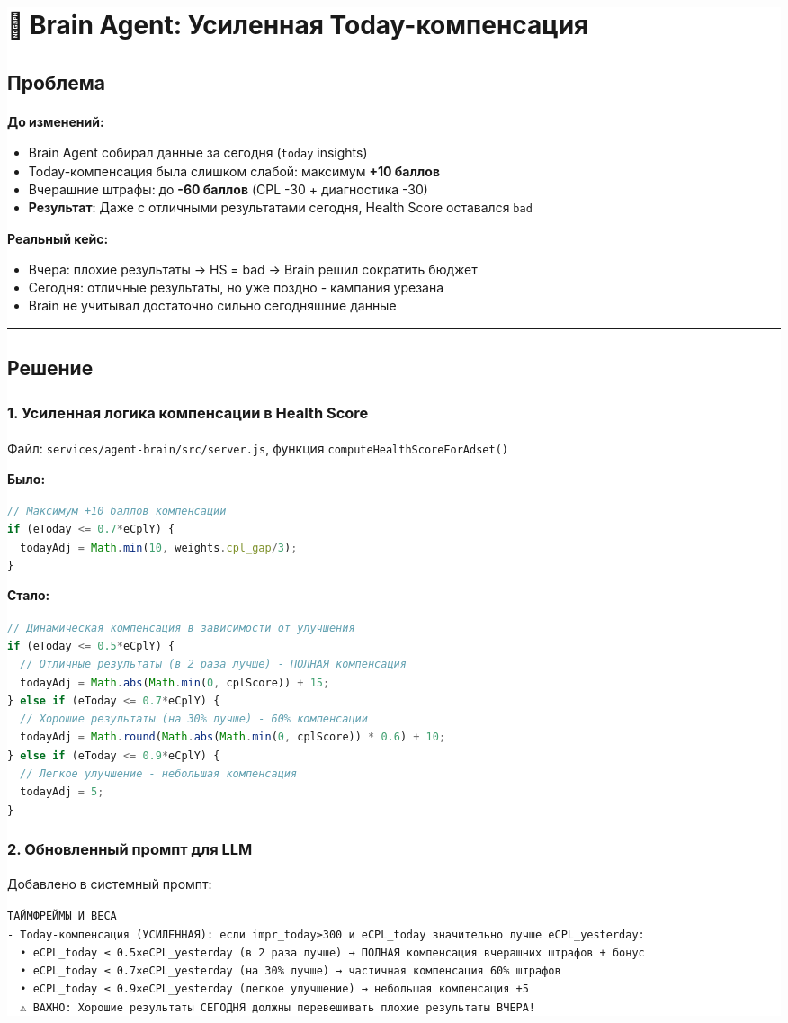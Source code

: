 # 🔄 Brain Agent: Усиленная Today-компенсация

## Проблема

**До изменений:**
- Brain Agent собирал данные за сегодня (`today` insights)
- Today-компенсация была слишком слабой: максимум **+10 баллов**
- Вчерашние штрафы: до **-60 баллов** (CPL -30 + диагностика -30)
- **Результат**: Даже с отличными результатами сегодня, Health Score оставался `bad`

**Реальный кейс:**
- Вчера: плохие результаты → HS = bad → Brain решил сократить бюджет
- Сегодня: отличные результаты, но уже поздно - кампания урезана
- Brain не учитывал достаточно сильно сегодняшние данные

---

## Решение

### 1. **Усиленная логика компенсации в Health Score**

Файл: `services/agent-brain/src/server.js`, функция `computeHealthScoreForAdset()`

**Было:**
```javascript
// Максимум +10 баллов компенсации
if (eToday <= 0.7*eCplY) {
  todayAdj = Math.min(10, weights.cpl_gap/3);
}
```

**Стало:**
```javascript
// Динамическая компенсация в зависимости от улучшения
if (eToday <= 0.5*eCplY) {
  // Отличные результаты (в 2 раза лучше) - ПОЛНАЯ компенсация
  todayAdj = Math.abs(Math.min(0, cplScore)) + 15;
} else if (eToday <= 0.7*eCplY) {
  // Хорошие результаты (на 30% лучше) - 60% компенсации
  todayAdj = Math.round(Math.abs(Math.min(0, cplScore)) * 0.6) + 10;
} else if (eToday <= 0.9*eCplY) {
  // Легкое улучшение - небольшая компенсация
  todayAdj = 5;
}
```

### 2. **Обновленный промпт для LLM**

Добавлено в системный промпт:

```
ТАЙМФРЕЙМЫ И ВЕСА
- Today-компенсация (УСИЛЕННАЯ): если impr_today≥300 и eCPL_today значительно лучше eCPL_yesterday:
  • eCPL_today ≤ 0.5×eCPL_yesterday (в 2 раза лучше) → ПОЛНАЯ компенсация вчерашних штрафов + бонус
  • eCPL_today ≤ 0.7×eCPL_yesterday (на 30% лучше) → частичная компенсация 60% штрафов
  • eCPL_today ≤ 0.9×eCPL_yesterday (легкое улучшение) → небольшая компенсация +5
  ⚠️ ВАЖНО: Хорошие результаты СЕГОДНЯ должны перевешивать плохие результаты ВЧЕРА!
```
